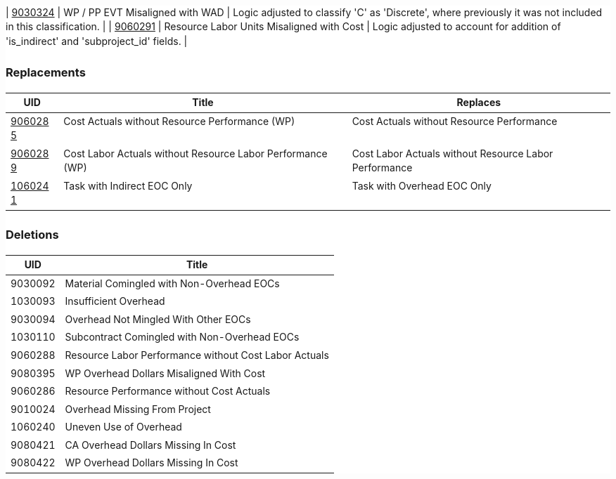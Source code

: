 | [9030324](/DIQs/DS03/9030324) | WP / PP EVT Misaligned with WAD                                    | Logic adjusted to classify 'C' as 'Discrete', where previously it was not included in this classification.                                                                                                                                                                                                                                                              |
| [9060291](/DIQs/DS06/9060291) | Resource Labor Units Misaligned with Cost                          | Logic adjusted to account for addition of 'is_indirect' and 'subproject_id' fields.                                                                                                                                                                                                                                                                                     |

### Replacements

| UID                           | Title                                                      | Replaces                                              |
| ----------------------------- | ---------------------------------------------------------- | ----------------------------------------------------- |
| [9060285](/DIQs/DS06/9060285) | Cost Actuals without Resource Performance (WP)             | Cost Actuals without Resource Performance             |
| [9060289](/DIQs/DS06/9060289) | Cost Labor Actuals without Resource Labor Performance (WP) | Cost Labor Actuals without Resource Labor Performance |
| [1060241](/DIQs/DS06/1060241) | Task with Indirect EOC Only                                | Task with Overhead EOC Only                           |

### Deletions

| UID     | Title                                                 |
| ------- | ----------------------------------------------------- |
| 9030092 | Material Comingled with Non-Overhead EOCs             |
| 1030093 | Insufficient Overhead                                 |
| 9030094 | Overhead Not Mingled With Other EOCs                  |
| 1030110 | Subcontract Comingled with Non-Overhead EOCs          |
| 9060288 | Resource Labor Performance without Cost Labor Actuals |
| 9080395 | WP Overhead Dollars Misaligned With Cost              |
| 9060286 | Resource Performance without Cost Actuals             |
| 9010024 | Overhead Missing From Project                         |
| 1060240 | Uneven Use of Overhead                                |
| 9080421 | CA Overhead Dollars Missing In Cost                   |
| 9080422 | WP Overhead Dollars Missing In Cost                   |
